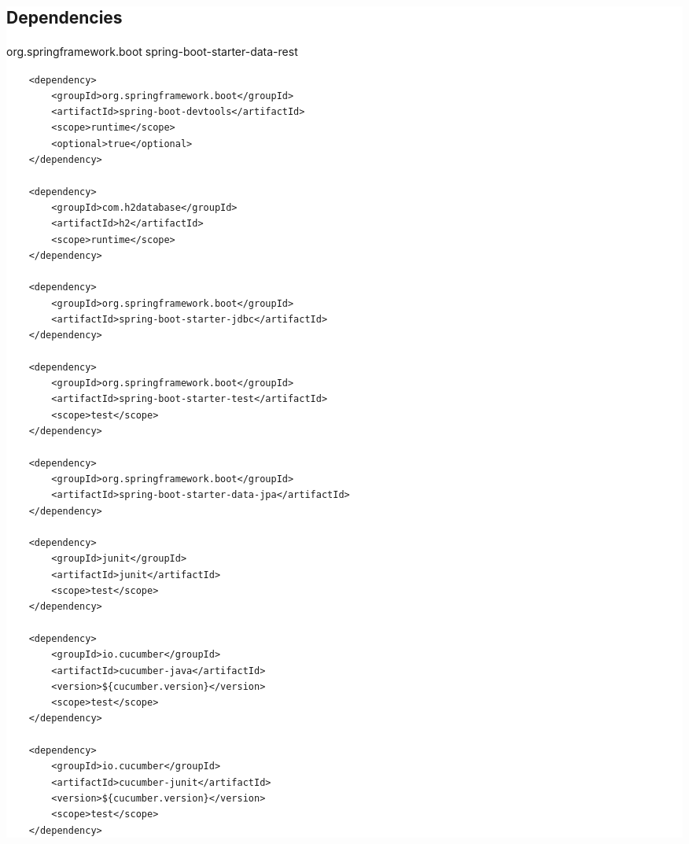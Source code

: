 
## Dependencies

<dependencies>
		<dependency>
			<groupId>org.springframework.boot</groupId>
			<artifactId>spring-boot-starter-data-rest</artifactId>
		</dependency>

		<dependency>
			<groupId>org.springframework.boot</groupId>
			<artifactId>spring-boot-devtools</artifactId>
			<scope>runtime</scope>
			<optional>true</optional>
		</dependency>

		<dependency>
			<groupId>com.h2database</groupId>
			<artifactId>h2</artifactId>
			<scope>runtime</scope>
		</dependency>

		<dependency>
			<groupId>org.springframework.boot</groupId>
			<artifactId>spring-boot-starter-jdbc</artifactId>
		</dependency>

		<dependency>
			<groupId>org.springframework.boot</groupId>
			<artifactId>spring-boot-starter-test</artifactId>
			<scope>test</scope>
		</dependency>

		<dependency>
			<groupId>org.springframework.boot</groupId>
			<artifactId>spring-boot-starter-data-jpa</artifactId>
		</dependency>

		<dependency>
			<groupId>junit</groupId>
			<artifactId>junit</artifactId>
			<scope>test</scope>
		</dependency>

		<dependency>
			<groupId>io.cucumber</groupId>
			<artifactId>cucumber-java</artifactId>
			<version>${cucumber.version}</version>
			<scope>test</scope>
		</dependency>

		<dependency>
			<groupId>io.cucumber</groupId>
			<artifactId>cucumber-junit</artifactId>
			<version>${cucumber.version}</version>
			<scope>test</scope>
		</dependency>
